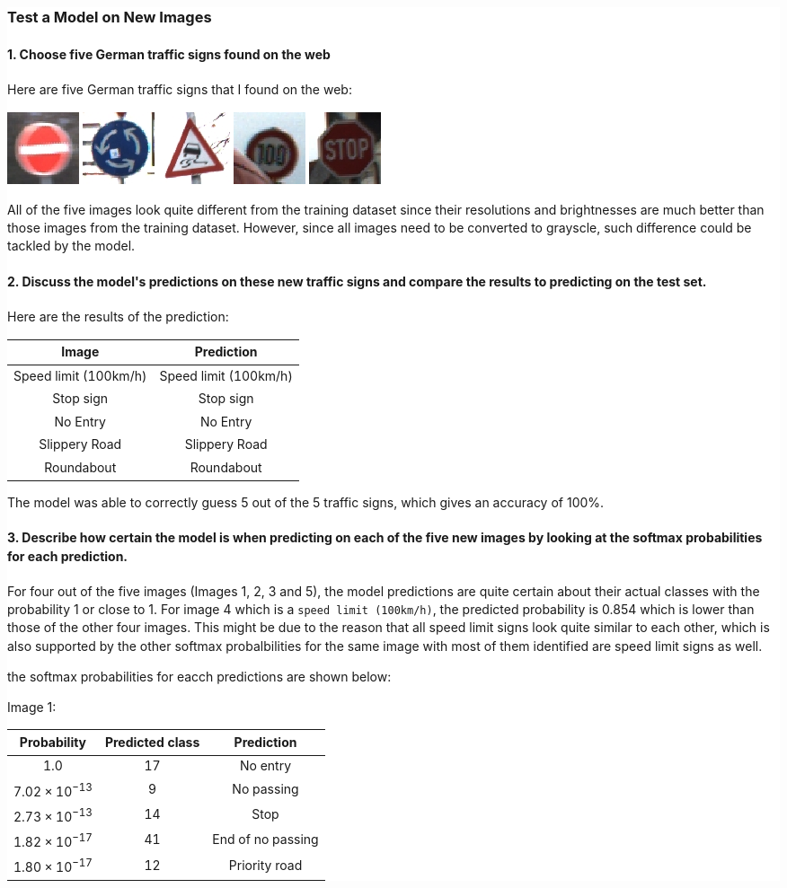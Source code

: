 ### Test a Model on New Images

#### 1. Choose five German traffic signs found on the web

Here are five German traffic signs that I found on the web:

![alt text][image4] ![alt text][image5] ![alt text][image6]
![alt text][image7] ![alt text][image8]

All of the five images look quite different from the training dataset since their resolutions and brightnesses are much better than those images from the training dataset. However, since all images need to be converted to grayscle, such difference could be tackled by the model. 

#### 2. Discuss the model's predictions on these new traffic signs and compare the results to predicting on the test set.

Here are the results of the prediction:

| Image|Prediction| 
|:--:|:--:| 
| Speed limit (100km/h) | Speed limit (100km/h) | 
| Stop sign| Stop sign|
| No Entry| No Entry|
| Slippery Road| Slippery Road|
| Roundabout | Roundabout|

The model was able to correctly guess 5 out of the 5 traffic signs, which gives an accuracy of 100%. 

#### 3. Describe how certain the model is when predicting on each of the five new images by looking at the softmax probabilities for each prediction.

For four out of the five images (Images 1, 2, 3 and 5), the model predictions are quite certain about their actual classes with the probability 1 or close to 1. For image 4 which is a `speed limit (100km/h)`, the predicted probability is 0.854 which is lower than those of the other four images. This might be due to the reason that all speed limit signs look quite similar to each other, which is also supported by the other softmax probalbilities for the same image with most of them identified are speed limit signs as well. 

the softmax probabilities for eacch predictions are shown below: 

Image 1:
   
| Probability| Predicted class | Prediction | 
|:--:|:--:|:--:| 
| $1.0$ | 17 | No entry| 
| ${7.02}\times 10^{-13}$ | 9  | No passing |
| ${2.73}\times 10^{-13}$ | 14 | Stop |
| ${1.82}\times 10^{-17}$ | 41 | End of no passing |
| ${1.80}\times 10^{-17}$ | 12 | Priority road |


[//]: # (Image References)
[image0]: ./examples/traffic_sign_41.png "Traffic sign example"
[image1]: ./examples/No_of_examples.png "Visualization"
[image2]: ./examples/grayscale.png "Grayscaling"
[image3]: ./examples/augmented_image.png "Augmented Image"
[image4]: ./examples/17_No_Entry.jpg "Traffic Sign 1"
[image5]: ./examples/40_roundabout.jpg "Traffic Sign 2"
[image6]: ./examples/23_Slippery.jpg "Traffic Sign 3"
[image7]: ./examples/7_Speed100.jpg "Traffic Sign 4"
[image8]: ./examples/14_Stop.jpg "Traffic Sign 5"